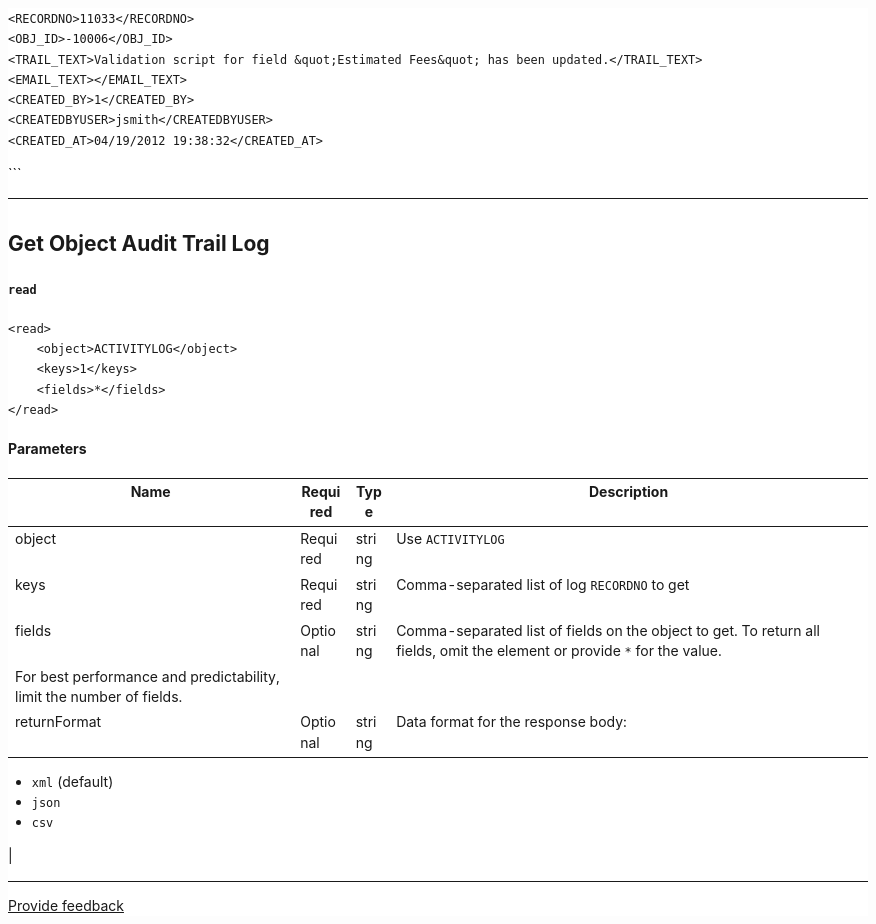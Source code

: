     <RECORDNO>11033</RECORDNO>
    <OBJ_ID>-10006</OBJ_ID>
    <TRAIL_TEXT>Validation script for field &quot;Estimated Fees&quot; has been updated.</TRAIL_TEXT>
    <EMAIL_TEXT></EMAIL_TEXT>
    <CREATED_BY>1</CREATED_BY>
    <CREATEDBYUSER>jsmith</CREATEDBYUSER>
    <CREATED_AT>04/19/2012 19:38:32</CREATED_AT>
</activitylog>
```

* * *

Get Object Audit Trail Log
--------------------------

#### `read`

```
<read>
    <object>ACTIVITYLOG</object>
    <keys>1</keys>
    <fields>*</fields>
</read>
```

#### Parameters

| Name | Required | Type | Description |
| --- | --- | --- | --- |
| object | Required | string | Use `ACTIVITYLOG` |
| keys | Required | string | Comma-separated list of log `RECORDNO` to get |
| fields | Optional | string | Comma-separated list of fields on the object to get. To return all fields, omit the element or provide `*` for the value.  
For best performance and predictability, limit the number of fields. |
| returnFormat | Optional | string | Data format for the response body:
*   `xml` (default)
*   `json`
*   `csv`

 |

* * *

[Provide feedback](https://forms.office.com/Pages/ResponsePage.aspx?id=fN0yPvZBLUmho8WOsCz0-Gj_lksFLzJAg2QKkx1lkvZUMkxMVDYxSzhHQzlNTjBNR1IwOVNETDNEMiQlQCN0PWcu)

